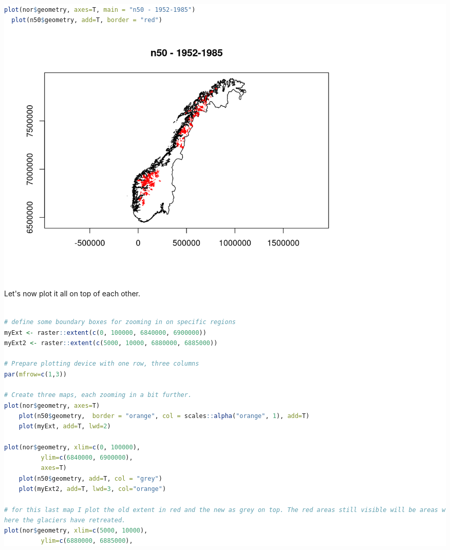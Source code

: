 
```r
plot(nor$geometry, axes=T, main = "n50 - 1952-1985")
  plot(n50$geometry, add=T, border = "red")
```

<img src="breareal_files/figure-html/unnamed-chunk-8-1.png" width="672" />

Let's now plot it all on top of each other.


```r

# define some boundary boxes for zooming in on specific regions
myExt <- raster::extent(c(0, 100000, 6840000, 6900000))
myExt2 <- raster::extent(c(5000, 10000, 6880000, 6885000))

# Prepare plotting device with one row, three columns
par(mfrow=c(1,3))

# Create three maps, each zooming in a bit further.
plot(nor$geometry, axes=T)
    plot(n50$geometry,  border = "orange", col = scales::alpha("orange", 1), add=T)
    plot(myExt, add=T, lwd=2)

plot(nor$geometry, xlim=c(0, 100000),
          ylim=c(6840000, 6900000),
          axes=T)
    plot(n50$geometry, add=T, col = "grey")
    plot(myExt2, add=T, lwd=3, col="orange")

# for this last map I plot the old extent in red and the new as grey on top. The red areas still visible will be areas where the glaciers have retreated.        
plot(nor$geometry, xlim=c(5000, 10000),
          ylim=c(6880000, 6885000),
```